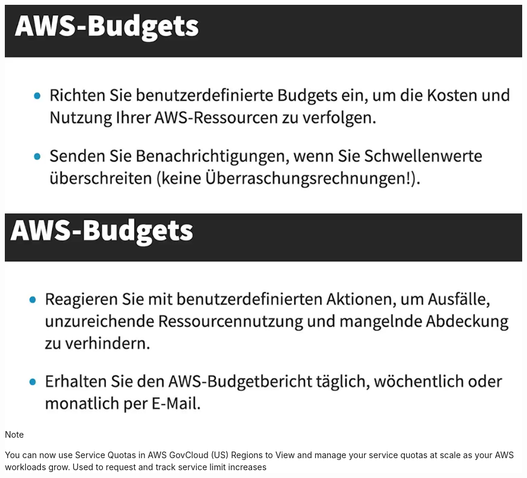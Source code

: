 ![alt text](image-8.png)

![alt text](image-9.png)

>[!Note]
> You can now use Service Quotas in AWS GovCloud (US) Regions to View and manage your service
> quotas at scale as your AWS workloads grow. Used to request and track service limit increases
